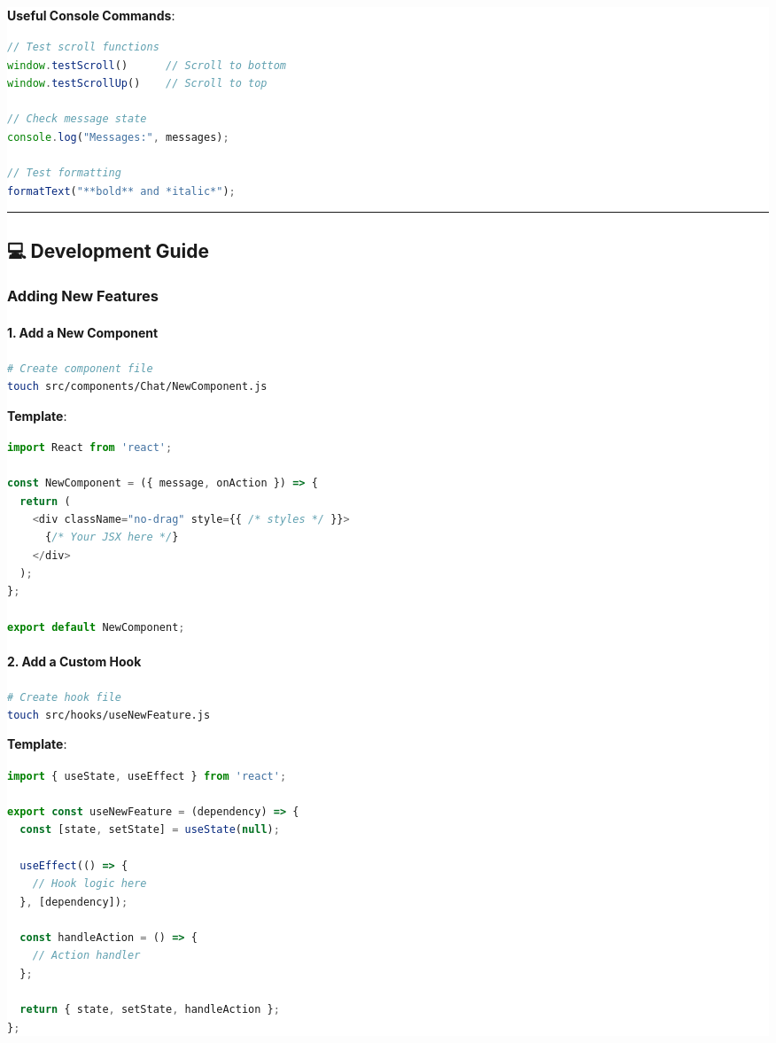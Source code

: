 **Useful Console Commands**:
```javascript
// Test scroll functions
window.testScroll()      // Scroll to bottom
window.testScrollUp()    // Scroll to top

// Check message state
console.log("Messages:", messages);

// Test formatting
formatText("**bold** and *italic*");
```

---

## 💻 Development Guide

### Adding New Features

#### 1. Add a New Component
```bash
# Create component file
touch src/components/Chat/NewComponent.js
```

**Template**:
```javascript
import React from 'react';

const NewComponent = ({ message, onAction }) => {
  return (
    <div className="no-drag" style={{ /* styles */ }}>
      {/* Your JSX here */}
    </div>
  );
};

export default NewComponent;
```

#### 2. Add a Custom Hook
```bash
# Create hook file
touch src/hooks/useNewFeature.js
```

**Template**:
```javascript
import { useState, useEffect } from 'react';

export const useNewFeature = (dependency) => {
  const [state, setState] = useState(null);
  
  useEffect(() => {
    // Hook logic here
  }, [dependency]);
  
  const handleAction = () => {
    // Action handler
  };
  
  return { state, setState, handleAction };
};
```
